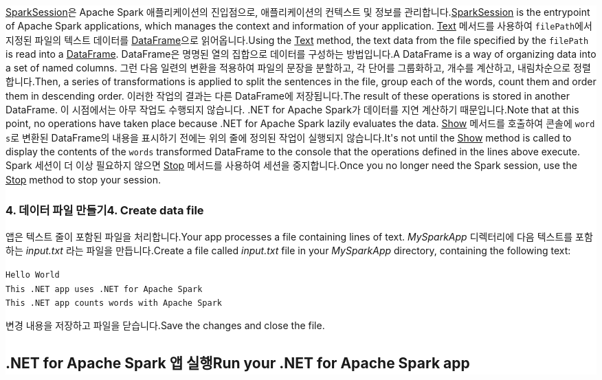 <span data-ttu-id="b307d-186">[SparkSession](xref:Microsoft.Spark.Sql.SparkSession)은 Apache Spark 애플리케이션의 진입점으로, 애플리케이션의 컨텍스트 및 정보를 관리합니다.</span><span class="sxs-lookup"><span data-stu-id="b307d-186">[SparkSession](xref:Microsoft.Spark.Sql.SparkSession) is the entrypoint of Apache Spark applications, which manages the context and information of your application.</span></span> <span data-ttu-id="b307d-187">[Text](xref:Microsoft.Spark.Sql.DataFrameReader.Text%2A) 메서드를 사용하여 `filePath`에서 지정된 파일의 텍스트 데이터를 [DataFrame](xref:Microsoft.Spark.Sql.DataFrame)으로 읽어옵니다.</span><span class="sxs-lookup"><span data-stu-id="b307d-187">Using the [Text](xref:Microsoft.Spark.Sql.DataFrameReader.Text%2A) method, the text data from the file specified by the `filePath` is read into a [DataFrame](xref:Microsoft.Spark.Sql.DataFrame).</span></span> <span data-ttu-id="b307d-188">DataFrame은 명명된 열의 집합으로 데이터를 구성하는 방법입니다.</span><span class="sxs-lookup"><span data-stu-id="b307d-188">A DataFrame is a way of organizing data into a set of named columns.</span></span> <span data-ttu-id="b307d-189">그런 다음 일련의 변환을 적용하여 파일의 문장을 분할하고, 각 단어를 그룹화하고, 개수를 계산하고, 내림차순으로 정렬합니다.</span><span class="sxs-lookup"><span data-stu-id="b307d-189">Then, a series of transformations is applied to split the sentences in the file, group each of the words, count them and order them in descending order.</span></span> <span data-ttu-id="b307d-190">이러한 작업의 결과는 다른 DataFrame에 저장됩니다.</span><span class="sxs-lookup"><span data-stu-id="b307d-190">The result of these operations is stored in another DataFrame.</span></span> <span data-ttu-id="b307d-191">이 시점에서는 아무 작업도 수행되지 않습니다. .NET for Apache Spark가 데이터를 지연 계산하기 때문입니다.</span><span class="sxs-lookup"><span data-stu-id="b307d-191">Note that at this point, no operations have taken place because .NET for Apache Spark lazily evaluates the data.</span></span> <span data-ttu-id="b307d-192">[Show](xref:Microsoft.Spark.Sql.DataFrame.Show%2A) 메서드를 호출하여 콘솔에 `words`로 변환된 DataFrame의 내용을 표시하기 전에는 위의 줄에 정의된 작업이 실행되지 않습니다.</span><span class="sxs-lookup"><span data-stu-id="b307d-192">It's not until the [Show](xref:Microsoft.Spark.Sql.DataFrame.Show%2A) method is called to display the contents of the `words` transformed DataFrame to the console that the operations defined in the lines above execute.</span></span> <span data-ttu-id="b307d-193">Spark 세션이 더 이상 필요하지 않으면 [Stop](xref:Microsoft.Spark.Sql.SparkSession.Stop%2A) 메서드를 사용하여 세션을 중지합니다.</span><span class="sxs-lookup"><span data-stu-id="b307d-193">Once you no longer need the Spark session, use the [Stop](xref:Microsoft.Spark.Sql.SparkSession.Stop%2A) method to stop your session.</span></span>

### <a name="4-create-data-file"></a><span data-ttu-id="b307d-194">4. 데이터 파일 만들기</span><span class="sxs-lookup"><span data-stu-id="b307d-194">4. Create data file</span></span>

<span data-ttu-id="b307d-195">앱은 텍스트 줄이 포함된 파일을 처리합니다.</span><span class="sxs-lookup"><span data-stu-id="b307d-195">Your app processes a file containing lines of text.</span></span> <span data-ttu-id="b307d-196">*MySparkApp* 디렉터리에 다음 텍스트를 포함하는 *input.txt* 라는 파일을 만듭니다.</span><span class="sxs-lookup"><span data-stu-id="b307d-196">Create a file called *input.txt* file in your *MySparkApp* directory, containing the following text:</span></span>

```text
Hello World
This .NET app uses .NET for Apache Spark
This .NET app counts words with Apache Spark
```

<span data-ttu-id="b307d-197">변경 내용을 저장하고 파일을 닫습니다.</span><span class="sxs-lookup"><span data-stu-id="b307d-197">Save the changes and close the file.</span></span>

## <a name="run-your-net-for-apache-spark-app"></a><span data-ttu-id="b307d-198">.NET for Apache Spark 앱 실행</span><span class="sxs-lookup"><span data-stu-id="b307d-198">Run your .NET for Apache Spark app</span></span>
